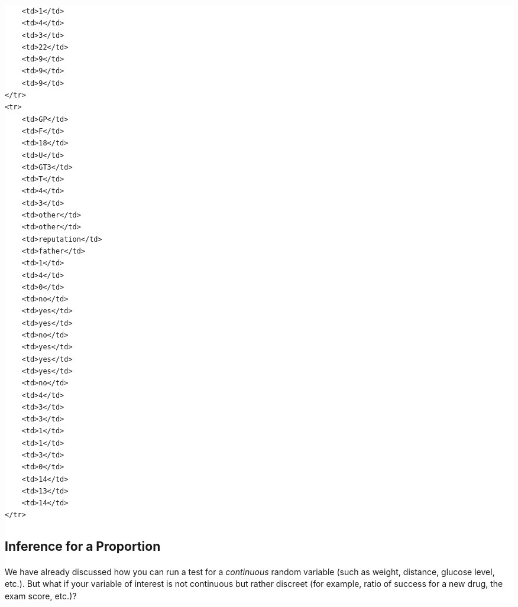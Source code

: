         <td>1</td>
        <td>4</td>
        <td>3</td>
        <td>22</td>
        <td>9</td>
        <td>9</td>
        <td>9</td>
    </tr>
    <tr>
        <td>GP</td>
        <td>F</td>
        <td>18</td>
        <td>U</td>
        <td>GT3</td>
        <td>T</td>
        <td>4</td>
        <td>3</td>
        <td>other</td>
        <td>other</td>
        <td>reputation</td>
        <td>father</td>
        <td>1</td>
        <td>4</td>
        <td>0</td>
        <td>no</td>
        <td>yes</td>
        <td>yes</td>
        <td>no</td>
        <td>yes</td>
        <td>yes</td>
        <td>yes</td>
        <td>no</td>
        <td>4</td>
        <td>3</td>
        <td>3</td>
        <td>1</td>
        <td>1</td>
        <td>3</td>
        <td>0</td>
        <td>14</td>
        <td>13</td>
        <td>14</td>
    </tr>
</table>
</div>

## Inference for a Proportion

We have already discussed how you can run a test for a *continuous* random variable (such as weight, distance, glucose level, etc.). But what if your variable of interest is not continuous but rather discreet (for example, ratio of success for a new drug, the exam score, etc.)? 
